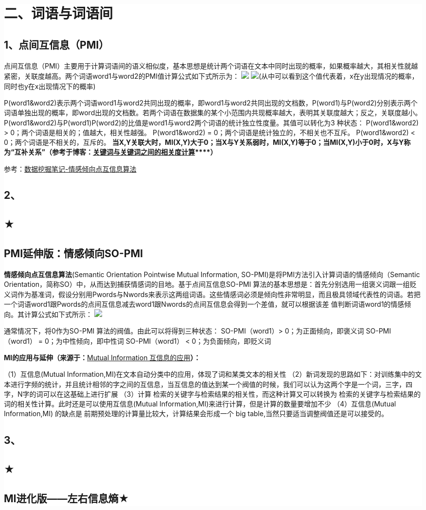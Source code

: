 # 二、词语与词语间

## 1、点间互信息（PMI）

点间互信息（PMI）主要用于计算词语间的语义相似度，基本思想是统计两个词语在文本中同时出现的概率，如果概率越大，其相关性就越紧密，关联度越高。两个词语word1与word2的PMI值计算公式如下式所示为：
![](https://img-blog.csdn.net/20141004122523859)
![](https://img-blog.csdn.net/20160818154240439)(从中可以看到这个值代表着，x在y出现情况的概率，同时也y在x出现情况下的概率)

P(word1&word2)表示两个词语word1与word2共同出现的概率，即word1与word2共同出现的文档数，P(word1)与P(word2)分别表示两个词语单独出现的概率，即word出现的文档数。若两个词语在数据集的某个小范围内共现概率越大，表明其关联度越大；反之，关联度越小。P(word1&word2)与P(word1)P(word2)的比值是word1与word2两个词语的统计独立性度量。其值可以转化为3 种状态：
P(word1&word2) > 0；两个词语是相关的；值越大，相关性越强。
P(word1&word2) = 0；两个词语是统计独立的，不相关也不互斥。
P(word1&word2) < 0；两个词语是不相关的，互斥的。
**当X,Y关联大时，MI(X,Y)大于0；当X与Y关系弱时，MI(X,Y)等于0；当MI(X,Y)小于0时，X与Y称为“互补关系”****（参考于博客：****[关键词与关键词之间的相关度计算](http://www.cnblogs.com/polugen/archive/2006/11/29/576213.html)****）**

参考：[数据挖掘笔记-情感倾向点互信息算法](http://blog.csdn.net/fighting_one_piece/article/details/39778809)



## 2、
## ★
## PMI延伸版：情感倾向SO-PMI

**情感倾向点互信息算法**(Semantic Orientation Pointwise Mutual Information, SO-PMI)是将PMI方法引入计算词语的情感倾向（Semantic Orientation，简称SO）中，从而达到捕获情感词的目地。基于点间互信息SO-PMI 算法的基本思想是：首先分别选用一组褒义词跟一组贬义词作为基准词，假设分别用Pwords与Nwords来表示这两组词语。这些情感词必须是倾向性非常明显，而且极具领域代表性的词语。若把一个词语word1跟Pwords的点间互信息减去word1跟Nwords的点间互信息会得到一个差值，就可以根据该差
值判断词语word1的情感倾向。其计算公式如下式所示：
![](https://img-blog.csdn.net/20141004122530500)

通常情况下，将0作为SO-PMI 算法的阀值。由此可以将得到三种状态：
SO-PMI（word1）> 0；为正面倾向，即褒义词
SO-PMI（word1） = 0；为中性倾向，即中性词
SO-PMI（word1） < 0；为负面倾向，即贬义词

**MI的应用与延伸（来源于：**[Mutual Information 互信息的应用](http://www.cnblogs.com/TtTiCk/archive/2008/06/25/1229480.html)**）：**

（1）互信息(Mutual Information,MI)在文本自动分类中的应用，体现了词和某类文本的相关性
（2）新词发现的思路如下：对训练集中的文本进行字频的统计，并且统计相邻的字之间的互信息，当互信息的值达到某一个阀值的时候，我们可以认为这两个字是一个词，三字，四字，N字的词可以在这基础上进行扩展
（3）计算 检索的关键字与检索结果的相关性，而这种计算又可以转换为 检索的关键字与检索结果的词的相关性计算。此时还是可以使用互信息(Mutual Information,MI)来进行计算，但是计算的数量要增加不少
（4）互信息(Mutual Information,MI) 的缺点是 前期预处理的计算量比较大，计算结果会形成一个 big table,当然只要适当调整阀值还是可以接受的。



## 3、
## ★
## MI进化版——左右信息熵★

